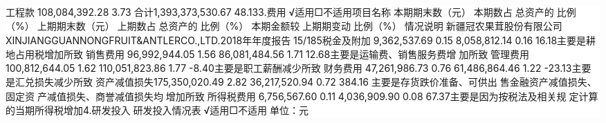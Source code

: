 工程款
108,084,392.28
3.73
合计1,393,373,530.67
48.133.费用
√适用□不适用项目名称
本期期末数（元）
本期数占
总资产的
比例（%）
上期期末数（元）
上期数占
总资产的
比例（%）
本期金额较
上期期变动
比例（%）
情况说明
新疆冠农果茸股份有限公司
XINJIANGGUANNONGFRUIT&ANTLERCO.,LTD.2018年年度报告
15/185税金及附加
9,362,537.69
0.15
8,058,812.14
0.16
16.18主要是耕地占用税增加所致
销售费用
96,992,944.05
1.56
86,081,484.56
1.71
12.68主要是运输费、销售服务费增
加所致
管理费用
100,812,644.05
1.62
110,051,823.86
1.77
-8.40主要是职工薪酬减少所致
财务费用
47,261,986.73
0.76
61,486,864.46
1.22
-23.13主要是汇兑损失减少所致
资产减值损失175,350,020.49
2.82
36,217,520.94
0.72
384.16
主要是存货跌价准备、可供出
售金融资产减值损失、固定资
产减值损失、商誉减值损失均
增加所致
所得税费用
6,756,567.60
0.11
4,036,909.90
0.08
67.37主要是因为按税法及相关规
定计算的当期所得税增加4.研发投入
研发投入情况表
√适用□不适用
单位：元